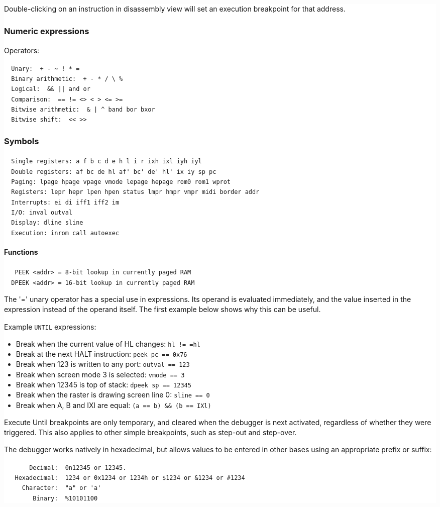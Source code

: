 Double-clicking on an instruction in disassembly view will set an execution
breakpoint for that address.

### Numeric expressions

 Operators:
 ```
   Unary:  + - ~ ! * =
   Binary arithmetic:  + - * / \ %
   Logical:  && || and or
   Comparison:  == != <> < > <= >=
   Bitwise arithmetic:  & | ^ band bor bxor
   Bitwise shift:  << >>
```

 ### Symbols
 ```
   Single registers: a f b c d e h l i r ixh ixl iyh iyl
   Double registers: af bc de hl af' bc' de' hl' ix iy sp pc
   Paging: lpage hpage vpage vmode lepage hepage rom0 rom1 wprot
   Registers: lepr hepr lpen hpen status lmpr hmpr vmpr midi border addr
   Interrupts: ei di iff1 iff2 im
   I/O: inval outval
   Display: dline sline
   Execution: inrom call autoexec
```

#### Functions
 ```
    PEEK <addr> = 8-bit lookup in currently paged RAM
   DPEEK <addr> = 16-bit lookup in currently paged RAM
```

The '=' unary operator has a special use in expressions. Its operand is
evaluated immediately, and the value inserted in the expression instead of the
operand itself. The first example below shows why this can be useful.

Example `UNTIL` expressions:

 - Break when the current value of HL changes: `hl != =hl`
 - Break at the next HALT instruction: `peek pc == 0x76`
 - Break when 123 is written to any port: `outval == 123`
 - Break when screen mode 3 is selected: `vmode == 3`
 - Break when 12345 is top of stack: `dpeek sp == 12345`
 - Break when the raster is drawing screen line 0: `sline == 0`
 - Break when A, B and IXl are equal: `(a == b) && (b == IXl)`

Execute Until breakpoints are only temporary, and cleared when the debugger is
next activated, regardless of whether they were triggered. This also applies
to other simple breakpoints, such as step-out and step-over.

The debugger works natively in hexadecimal, but allows values to be entered in
other bases using an appropriate prefix or suffix:
```
       Decimal:  0n12345 or 12345.
   Hexadecimal:  1234 or 0x1234 or 1234h or $1234 or &1234 or #1234
     Character:  "a" or 'a'
        Binary:  %10101100
```
